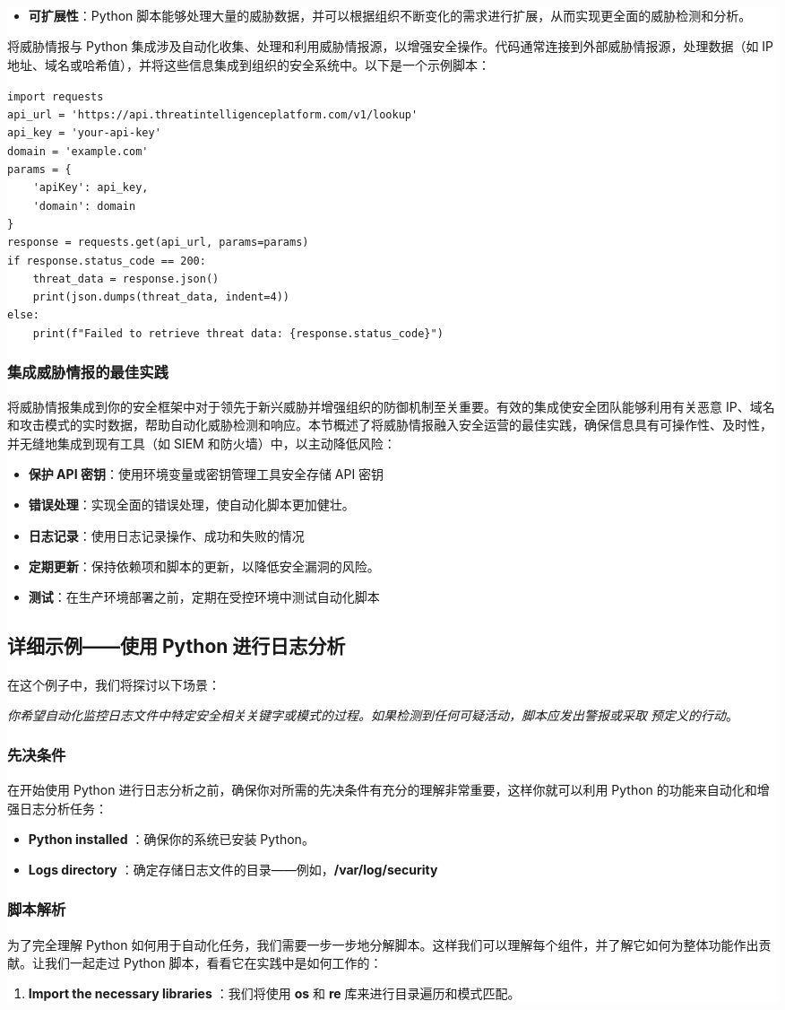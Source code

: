+   **可扩展性**：Python 脚本能够处理大量的威胁数据，并可以根据组织不断变化的需求进行扩展，从而实现更全面的威胁检测和分析。

将威胁情报与 Python 集成涉及自动化收集、处理和利用威胁情报源，以增强安全操作。代码通常连接到外部威胁情报源，处理数据（如 IP 地址、域名或哈希值），并将这些信息集成到组织的安全系统中。以下是一个示例脚本：

```
import requests
api_url = 'https://api.threatintelligenceplatform.com/v1/lookup'
api_key = 'your-api-key'
domain = 'example.com'
params = {
    'apiKey': api_key,
    'domain': domain
}
response = requests.get(api_url, params=params)
if response.status_code == 200:
    threat_data = response.json()
    print(json.dumps(threat_data, indent=4))
else:
    print(f"Failed to retrieve threat data: {response.status_code}")
```

### 集成威胁情报的最佳实践

将威胁情报集成到你的安全框架中对于领先于新兴威胁并增强组织的防御机制至关重要。有效的集成使安全团队能够利用有关恶意 IP、域名和攻击模式的实时数据，帮助自动化威胁检测和响应。本节概述了将威胁情报融入安全运营的最佳实践，确保信息具有可操作性、及时性，并无缝地集成到现有工具（如 SIEM 和防火墙）中，以主动降低风险：

+   **保护 API 密钥**：使用环境变量或密钥管理工具安全存储 API 密钥

+   **错误处理**：实现全面的错误处理，使自动化脚本更加健壮。

+   **日志记录**：使用日志记录操作、成功和失败的情况

+   **定期更新**：保持依赖项和脚本的更新，以降低安全漏洞的风险。

+   **测试**：在生产环境部署之前，定期在受控环境中测试自动化脚本

## 详细示例——使用 Python 进行日志分析

在这个例子中，我们将探讨以下场景：

*你希望自动化监控日志文件中特定安全相关关键字或模式的过程。如果检测到任何可疑活动，脚本应发出警报或采取* *预定义的行动*。

### 先决条件

在开始使用 Python 进行日志分析之前，确保你对所需的先决条件有充分的理解非常重要，这样你就可以利用 Python 的功能来自动化和增强日志分析任务：

+   **Python installed** ：确保你的系统已安装 Python。

+   **Logs directory** ：确定存储日志文件的目录——例如，**/var/log/security**

### 脚本解析

为了完全理解 Python 如何用于自动化任务，我们需要一步一步地分解脚本。这样我们可以理解每个组件，并了解它如何为整体功能作出贡献。让我们一起走过 Python 脚本，看看它在实践中是如何工作的：

1.  **Import the necessary libraries** ：我们将使用 **os** 和 **re** 库来进行目录遍历和模式匹配。
